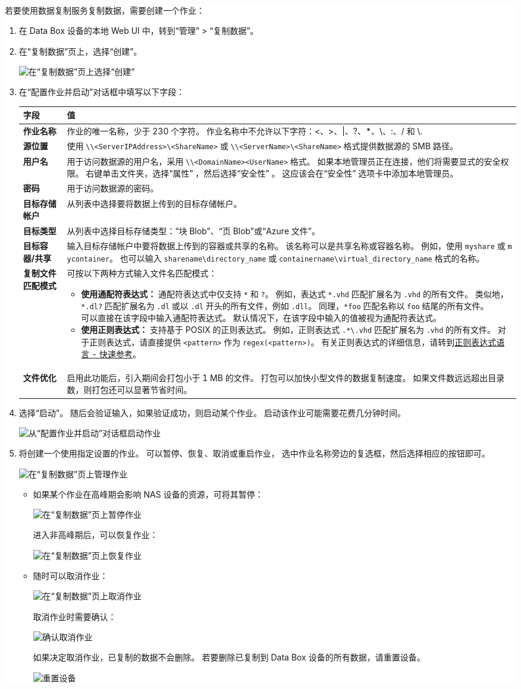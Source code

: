 若要使用数据复制服务复制数据，需要创建一个作业：

1. 在 Data Box 设备的本地 Web UI 中，转到“管理” > “复制数据”。  
2. 在“复制数据”页上，选择“创建”。  

    ![在“复制数据”页上选择“创建”](media/data-box-deploy-copy-data-via-copy-service/click-create.png)

3. 在“配置作业并启动”对话框中填写以下字段： 
    
    |字段                          |值    |
    |-------------------------------|---------|
    |**作业名称**                       |作业的唯一名称，少于 230 个字符。 作业名称中不允许以下字符：\<、\>、\|、\?、\*、\\、\:、\/ 和 \\\.         |
    |**源位置**                |使用 `\\<ServerIPAddress>\<ShareName>` 或 `\\<ServerName>\<ShareName>` 格式提供数据源的 SMB 路径。        |
    |**用户名**                       |用于访问数据源的用户名，采用 `\\<DomainName><UserName>` 格式。 如果本地管理员正在连接，他们将需要显式的安全权限。 右键单击文件夹，选择“属性”  ，然后选择“安全性”  。 这应该会在“安全性”  选项卡中添加本地管理员。       |
    |**密码**                       |用于访问数据源的密码。           |
    |**目标存储帐户**    |从列表中选择要将数据上传到的目标存储帐户。         |
    |**目标类型**       |从列表中选择目标存储类型：“块 Blob”、“页 Blob”或“Azure 文件”。           |
    |**目标容器/共享**    |输入目标存储帐户中要将数据上传到的容器或共享的名称。 该名称可以是共享名称或容器名称。 例如，使用 `myshare` 或 `mycontainer`。 也可以输入 `sharename\directory_name` 或 `containername\virtual_directory_name` 格式的名称。        |
    |**复制文件匹配模式**    | 可按以下两种方式输入文件名匹配模式：<ul><li>**使用通配符表达式：** 通配符表达式中仅支持 `*` 和 `?`。 例如，表达式 `*.vhd` 匹配扩展名为 `.vhd` 的所有文件。 类似地，`*.dl?` 匹配扩展名为 `.dl` 或以 `.dl` 开头的所有文件，例如 `.dll`。 同理，`*foo` 匹配名称以 `foo` 结尾的所有文件。<br>可以直接在该字段中输入通配符表达式。 默认情况下，在该字段中输入的值被视为通配符表达式。</li><li>**使用正则表达式：** 支持基于 POSIX 的正则表达式。 例如，正则表达式 `.*\.vhd` 匹配扩展名为 `.vhd` 的所有文件。 对于正则表达式，请直接提供 `<pattern>` 作为 `regex(<pattern>)`。 有关正则表达式的详细信息，请转到[正则表达式语言 - 快速参考](https://docs.microsoft.com/dotnet/standard/base-types/regular-expression-language-quick-reference)。</li><ul>|
    |**文件优化**              |启用此功能后，引入期间会打包小于 1 MB 的文件。 打包可以加快小型文件的数据复制速度。 如果文件数远远超出目录数，则打包还可以显著节省时间。        |
 
4. 选择“启动”。  随后会验证输入，如果验证成功，则启动某个作业。 启动该作业可能需要花费几分钟时间。

    ![从“配置作业并启动”对话框启动作业](media/data-box-deploy-copy-data-via-copy-service/configure-and-start.png)

5. 将创建一个使用指定设置的作业。 可以暂停、恢复、取消或重启作业， 选中作业名称旁边的复选框，然后选择相应的按钮即可。

    ![在“复制数据”页上管理作业](media/data-box-deploy-copy-data-via-copy-service/select-job.png)
    
    - 如果某个作业在高峰期会影响 NAS 设备的资源，可将其暂停：

        ![在“复制数据”页上暂停作业](media/data-box-deploy-copy-data-via-copy-service/pause-job.png)

        进入非高峰期后，可以恢复作业：

        ![在“复制数据”页上恢复作业](media/data-box-deploy-copy-data-via-copy-service/resume-job.png)

    - 随时可以取消作业：

        ![在“复制数据”页上取消作业](media/data-box-deploy-copy-data-via-copy-service/cancel-job.png)
        
        取消作业时需要确认：

        ![确认取消作业](media/data-box-deploy-copy-data-via-copy-service/confirm-cancel-job.png)

        如果决定取消作业，已复制的数据不会删除。 若要删除已复制到 Data Box 设备的所有数据，请重置设备。

        ![重置设备](media/data-box-deploy-copy-data-via-copy-service/reset-device.png)
